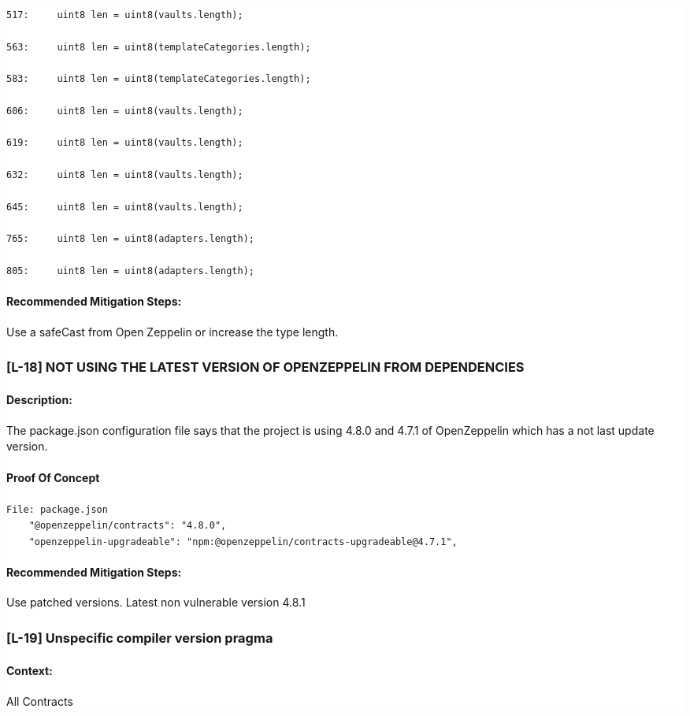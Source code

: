 ```solidity
517:     uint8 len = uint8(vaults.length);

563:     uint8 len = uint8(templateCategories.length);

583:     uint8 len = uint8(templateCategories.length);

606:     uint8 len = uint8(vaults.length);

619:     uint8 len = uint8(vaults.length);

632:     uint8 len = uint8(vaults.length);

645:     uint8 len = uint8(vaults.length);

765:     uint8 len = uint8(adapters.length);

805:     uint8 len = uint8(adapters.length);

```

#### Recommended Mitigation Steps:

Use a safeCast from Open Zeppelin or increase the type length.

### [L-18] NOT USING THE LATEST VERSION OF OPENZEPPELIN FROM DEPENDENCIES

#### Description:

The package.json configuration file says that the project is using 4.8.0 and 4.7.1 of OpenZeppelin which has a not last update version.

#### **Proof Of Concept**

```solidity
File: package.json
    "@openzeppelin/contracts": "4.8.0",
    "openzeppelin-upgradeable": "npm:@openzeppelin/contracts-upgradeable@4.7.1",
```

#### Recommended Mitigation Steps:

Use patched versions. Latest non vulnerable version 4.8.1

### [L-19] Unspecific compiler version pragma

#### **Context:**

All Contracts
